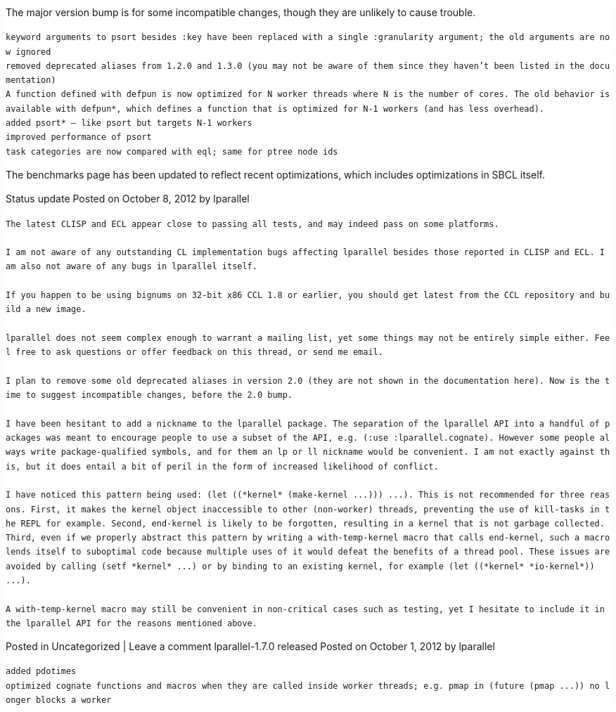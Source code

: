 The major version bump is for some incompatible changes, though they are unlikely to cause trouble.

    keyword arguments to psort besides :key have been replaced with a single :granularity argument; the old arguments are now ignored
    removed deprecated aliases from 1.2.0 and 1.3.0 (you may not be aware of them since they haven’t been listed in the documentation)
    A function defined with defpun is now optimized for N worker threads where N is the number of cores. The old behavior is available with defpun*, which defines a function that is optimized for N-1 workers (and has less overhead).
    added psort* — like psort but targets N-1 workers
    improved performance of psort
    task categories are now compared with eql; same for ptree node ids

The benchmarks page has been updated to reflect recent optimizations, which includes optimizations in SBCL itself.


Status update
Posted on October 8, 2012 by lparallel	

    The latest CLISP and ECL appear close to passing all tests, and may indeed pass on some platforms.

    I am not aware of any outstanding CL implementation bugs affecting lparallel besides those reported in CLISP and ECL. I am also not aware of any bugs in lparallel itself.

    If you happen to be using bignums on 32-bit x86 CCL 1.8 or earlier, you should get latest from the CCL repository and build a new image.

    lparallel does not seem complex enough to warrant a mailing list, yet some things may not be entirely simple either. Feel free to ask questions or offer feedback on this thread, or send me email.

    I plan to remove some old deprecated aliases in version 2.0 (they are not shown in the documentation here). Now is the time to suggest incompatible changes, before the 2.0 bump.

    I have been hesitant to add a nickname to the lparallel package. The separation of the lparallel API into a handful of packages was meant to encourage people to use a subset of the API, e.g. (:use :lparallel.cognate). However some people always write package-qualified symbols, and for them an lp or ll nickname would be convenient. I am not exactly against this, but it does entail a bit of peril in the form of increased likelihood of conflict.

    I have noticed this pattern being used: (let ((*kernel* (make-kernel ...))) ...). This is not recommended for three reasons. First, it makes the kernel object inaccessible to other (non-worker) threads, preventing the use of kill-tasks in the REPL for example. Second, end-kernel is likely to be forgotten, resulting in a kernel that is not garbage collected. Third, even if we properly abstract this pattern by writing a with-temp-kernel macro that calls end-kernel, such a macro lends itself to suboptimal code because multiple uses of it would defeat the benefits of a thread pool. These issues are avoided by calling (setf *kernel* ...) or by binding to an existing kernel, for example (let ((*kernel* *io-kernel*)) ...).

    A with-temp-kernel macro may still be convenient in non-critical cases such as testing, yet I hesitate to include it in the lparallel API for the reasons mentioned above. 

Posted in Uncategorized	| Leave a comment
lparallel-1.7.0 released
Posted on October 1, 2012 by lparallel	

    added pdotimes
    optimized cognate functions and macros when they are called inside worker threads; e.g. pmap in (future (pmap ...)) no longer blocks a worker
